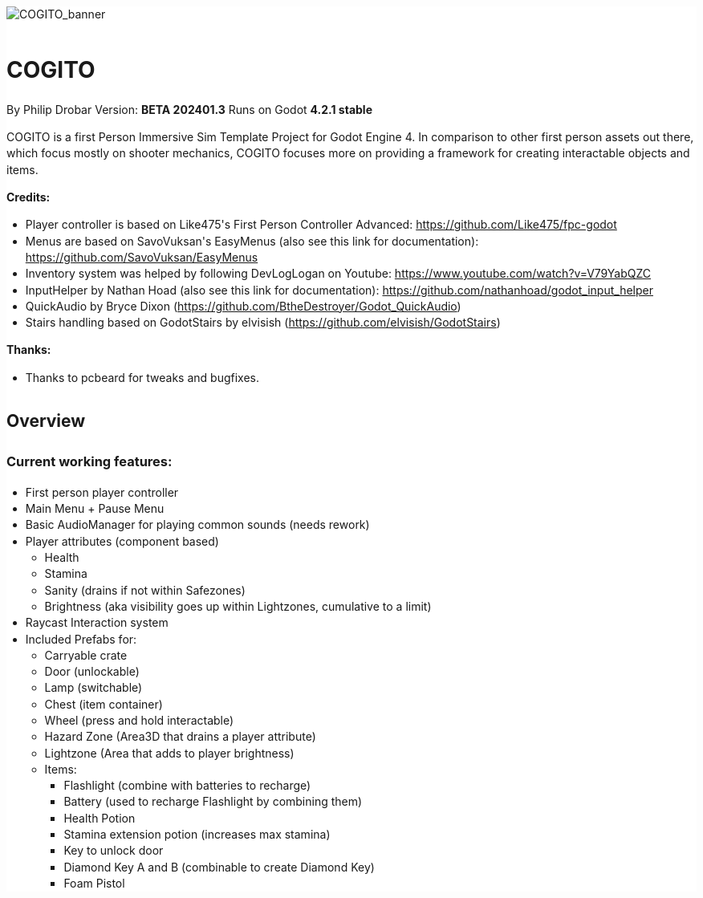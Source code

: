 ![COGITO_banner](https://github.com/Phazorknight/Cogito/assets/70389309/dd5060b1-a28e-40c1-8253-3a7e3e4bc116)
# COGITO
By Philip Drobar
Version: **BETA 202401.3**
Runs on Godot **4.2.1 stable**

COGITO is a first Person Immersive Sim Template Project for Godot Engine 4.
In comparison to other first person assets out there, which focus mostly on shooter mechanics, COGITO focuses more on
providing a framework for creating interactable objects and items.

**Credits:**
- Player controller is based on Like475's First Person Controller Advanced: https://github.com/Like475/fpc-godot
- Menus are based on SavoVuksan's EasyMenus (also see this link for documentation): https://github.com/SavoVuksan/EasyMenus
- Inventory system was helped by following DevLogLogan on Youtube: https://www.youtube.com/watch?v=V79YabQZC
- InputHelper by Nathan Hoad (also see this link for documentation): https://github.com/nathanhoad/godot_input_helper
- QuickAudio by Bryce Dixon (https://github.com/BtheDestroyer/Godot_QuickAudio)
- Stairs handling based on GodotStairs by elvisish (https://github.com/elvisish/GodotStairs)

**Thanks:**
- Thanks to pcbeard for tweaks and bugfixes.

## Overview
### Current working features:
- First person player controller
- Main Menu + Pause Menu
- Basic AudioManager for playing common sounds (needs rework)
- Player attributes (component based)
  - Health
  - Stamina
  - Sanity (drains if not within Safezones)
  - Brightness (aka visibility goes up within Lightzones, cumulative to a limit)
- Raycast Interaction system
- Included Prefabs for:
  - Carryable crate
  - Door (unlockable)
  - Lamp (switchable)
  - Chest (item container)
  - Wheel (press and hold interactable)
  - Hazard Zone (Area3D that drains a player attribute)
  - Lightzone (Area that adds to player brightness)
  - Items:
	- Flashlight (combine with batteries to recharge)
	- Battery (used to recharge Flashlight by combining them)
	- Health Potion
	- Stamina extension potion (increases max stamina)
	- Key to unlock door
	- Diamond Key A and B (combinable to create Diamond Key)
	- Foam Pistol
